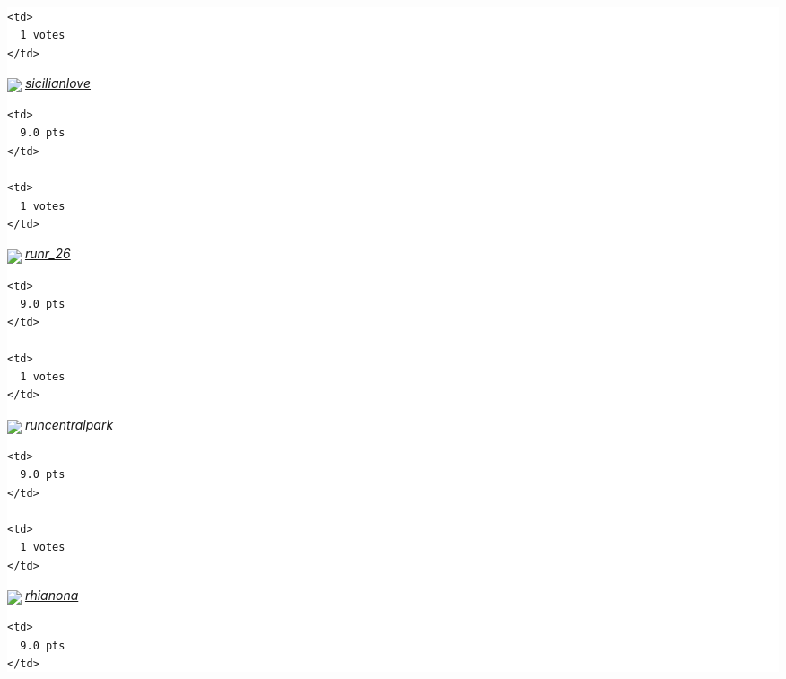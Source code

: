     <td>
      1 votes
    </td>
  </tr>
  
  <tr bgcolor="#E0E0E0">
    <td>
      <a href="http://www.livejournal.com/userinfo.bml?user=sicilianlove"><img src="http://stat.livejournal.com/img/userinfo.gif" style='vertical-align: bottom; border: 0;' /></a> <a href="http://www.livejournal.com/users/sicilianlove" style ='font-style: italic;'>sicilianlove</a>
    </td>
    
    <td>
      9.0 pts
    </td>
    
    <td>
      1 votes
    </td>
  </tr>
  
  <tr bgcolor="#FFFFFF">
    <td>
      <a href="http://www.livejournal.com/userinfo.bml?user=runr_26"><img src="http://stat.livejournal.com/img/userinfo.gif" style='vertical-align: bottom; border: 0;' /></a> <a href="http://www.livejournal.com/users/runr_26" style ='font-style: italic;'>runr_26</a>
    </td>
    
    <td>
      9.0 pts
    </td>
    
    <td>
      1 votes
    </td>
  </tr>
  
  <tr bgcolor="#E0E0E0">
    <td>
      <a href="http://www.livejournal.com/userinfo.bml?user=runcentralpark"><img src="http://stat.livejournal.com/img/userinfo.gif" style='vertical-align: bottom; border: 0;' /></a> <a href="http://www.livejournal.com/users/runcentralpark" style ='font-style: italic;'>runcentralpark</a>
    </td>
    
    <td>
      9.0 pts
    </td>
    
    <td>
      1 votes
    </td>
  </tr>
  
  <tr bgcolor="#FFFFFF">
    <td>
      <a href="http://www.livejournal.com/userinfo.bml?user=rhianona"><img src="http://stat.livejournal.com/img/userinfo.gif" style='vertical-align: bottom; border: 0;' /></a> <a href="http://www.livejournal.com/users/rhianona" style ='font-style: italic;'>rhianona</a>
    </td>
    
    <td>
      9.0 pts
    </td>
    